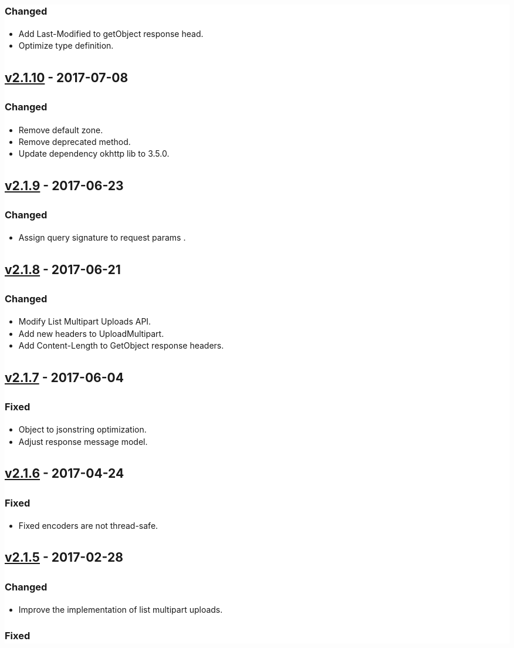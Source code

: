 ### Changed

- Add Last-Modified to getObject response head.
- Optimize type definition.

## [v2.1.10] - 2017-07-08

### Changed

- Remove default zone.
- Remove deprecated method.
- Update dependency okhttp lib to 3.5.0.

## [v2.1.9] - 2017-06-23

### Changed

- Assign query signature to request params .

## [v2.1.8] - 2017-06-21

### Changed

- Modify List Multipart Uploads API.
- Add new headers to UploadMultipart.
- Add Content-Length to GetObject response headers.

## [v2.1.7] - 2017-06-04

### Fixed

- Object to jsonstring optimization.
- Adjust response message model.

## [v2.1.6] - 2017-04-24

### Fixed

- Fixed encoders are not thread-safe.

## [v2.1.5] - 2017-02-28

### Changed

- Improve the implementation of list multipart uploads.

### Fixed


[v2.2.1]: https://github.com/yunify/qingstor-sdk-java/compare/2.2.0...2.2.1
[v2.2.0]: https://github.com/yunify/qingstor-sdk-java/compare/2.1.10...2.2.0
[v2.1.10]: https://github.com/yunify/qingstor-sdk-java/compare/2.1.9...2.1.10
[v2.1.9]: https://github.com/yunify/qingstor-sdk-java/compare/2.1.8...2.1.9
[v2.1.8]: https://github.com/yunify/qingstor-sdk-java/compare/2.1.7...2.1.8
[v2.1.7]: https://github.com/yunify/qingstor-sdk-java/compare/2.1.6...2.1.7
[v2.1.6]: https://github.com/yunify/qingstor-sdk-java/compare/2.1.5...2.1.6
[v2.1.5]: https://github.com/yunify/qingstor-sdk-java/compare/2.1.4...2.1.5
[v2.1.4]: https://github.com/yunify/qingstor-sdk-java/compare/2.1.3...2.1.4
[v2.1.3]: https://github.com/yunify/qingstor-sdk-java/compare/2.1.2...2.1.3
[v2.1.2]: https://github.com/yunify/qingstor-sdk-java/compare/2.1.1...2.1.2
[v2.1.1]: https://github.com/yunify/qingstor-sdk-java/compare/2.1.0...2.1.1
[v2.1.0]: https://github.com/yunify/qingstor-sdk-java/compare/2.0.1...2.1.0
[v2.0.1]: https://github.com/yunify/qingstor-sdk-java/compare/2.0.0...2.0.1